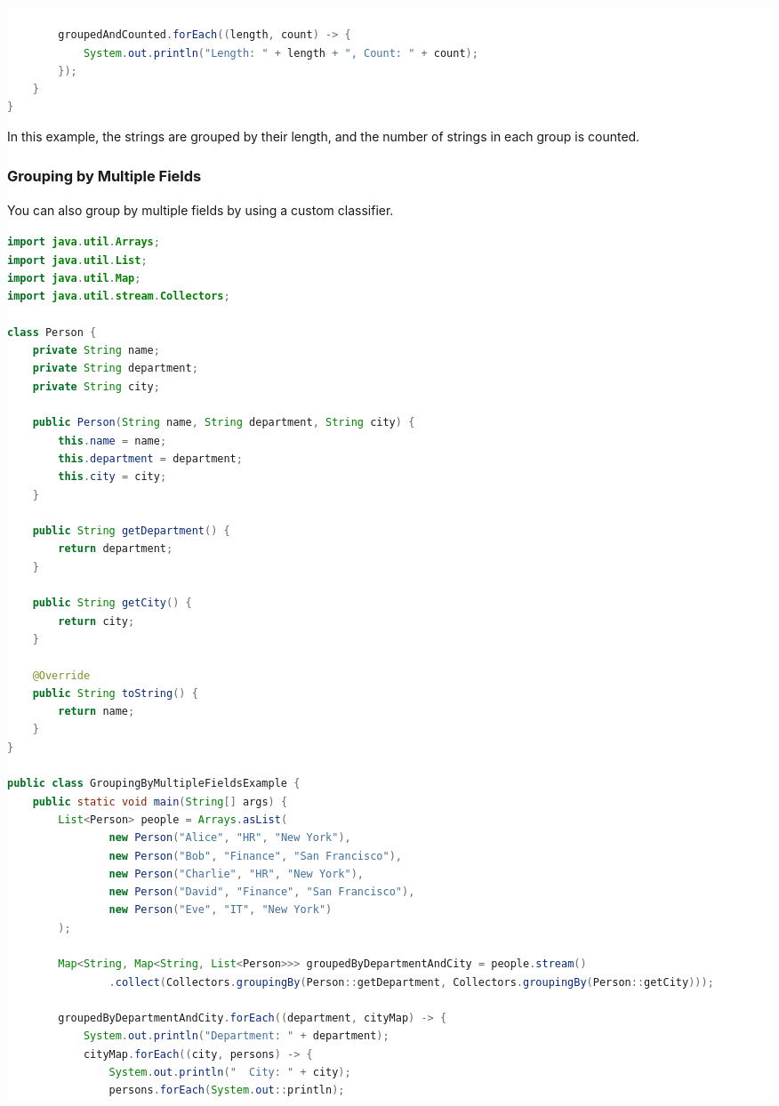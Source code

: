```java

        groupedAndCounted.forEach((length, count) -> {
            System.out.println("Length: " + length + ", Count: " + count);
        });
    }
}
```
In this example, the strings are grouped by their length, and the number of strings in each group is counted.

### Grouping by Multiple Fields
You can also group by multiple fields by using a custom classifier.

```java
import java.util.Arrays;
import java.util.List;
import java.util.Map;
import java.util.stream.Collectors;

class Person {
    private String name;
    private String department;
    private String city;

    public Person(String name, String department, String city) {
        this.name = name;
        this.department = department;
        this.city = city;
    }

    public String getDepartment() {
        return department;
    }

    public String getCity() {
        return city;
    }

    @Override
    public String toString() {
        return name;
    }
}

public class GroupingByMultipleFieldsExample {
    public static void main(String[] args) {
        List<Person> people = Arrays.asList(
                new Person("Alice", "HR", "New York"),
                new Person("Bob", "Finance", "San Francisco"),
                new Person("Charlie", "HR", "New York"),
                new Person("David", "Finance", "San Francisco"),
                new Person("Eve", "IT", "New York")
        );

        Map<String, Map<String, List<Person>>> groupedByDepartmentAndCity = people.stream()
                .collect(Collectors.groupingBy(Person::getDepartment, Collectors.groupingBy(Person::getCity)));

        groupedByDepartmentAndCity.forEach((department, cityMap) -> {
            System.out.println("Department: " + department);
            cityMap.forEach((city, persons) -> {
                System.out.println("  City: " + city);
                persons.forEach(System.out::println);
```